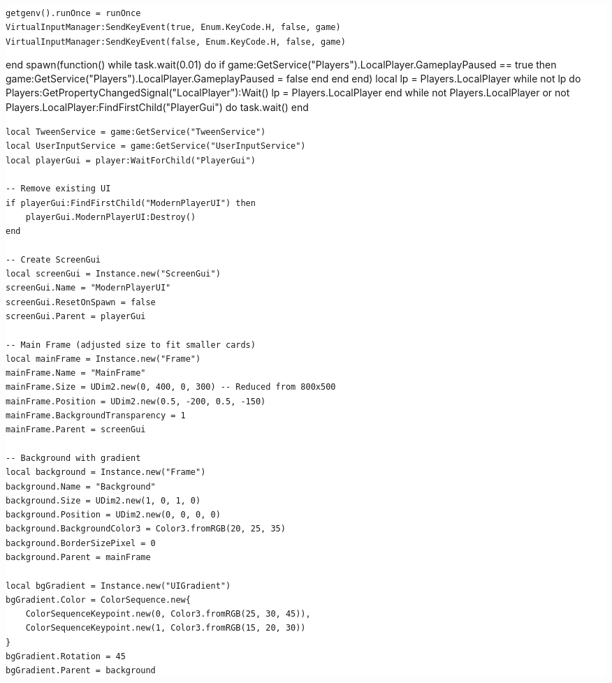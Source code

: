     getgenv().runOnce = runOnce
    VirtualInputManager:SendKeyEvent(true, Enum.KeyCode.H, false, game)
    VirtualInputManager:SendKeyEvent(false, Enum.KeyCode.H, false, game)
end
spawn(function()
    while task.wait(0.01) do
        if game:GetService("Players").LocalPlayer.GameplayPaused == true then 
            game:GetService("Players").LocalPlayer.GameplayPaused = false
        end
    end
end)
    local lp = Players.LocalPlayer
    while not lp do
        Players:GetPropertyChangedSignal("LocalPlayer"):Wait()
        lp = Players.LocalPlayer
    end
    while not Players.LocalPlayer or not Players.LocalPlayer:FindFirstChild("PlayerGui") do
        task.wait()
    end

    local TweenService = game:GetService("TweenService")
    local UserInputService = game:GetService("UserInputService")
    local playerGui = player:WaitForChild("PlayerGui")

    -- Remove existing UI
    if playerGui:FindFirstChild("ModernPlayerUI") then
        playerGui.ModernPlayerUI:Destroy()
    end

    -- Create ScreenGui
    local screenGui = Instance.new("ScreenGui")
    screenGui.Name = "ModernPlayerUI"
    screenGui.ResetOnSpawn = false
    screenGui.Parent = playerGui

    -- Main Frame (adjusted size to fit smaller cards)
    local mainFrame = Instance.new("Frame")
    mainFrame.Name = "MainFrame"
    mainFrame.Size = UDim2.new(0, 400, 0, 300) -- Reduced from 800x500
    mainFrame.Position = UDim2.new(0.5, -200, 0.5, -150)
    mainFrame.BackgroundTransparency = 1
    mainFrame.Parent = screenGui

    -- Background with gradient
    local background = Instance.new("Frame")
    background.Name = "Background"
    background.Size = UDim2.new(1, 0, 1, 0)
    background.Position = UDim2.new(0, 0, 0, 0)
    background.BackgroundColor3 = Color3.fromRGB(20, 25, 35)
    background.BorderSizePixel = 0
    background.Parent = mainFrame

    local bgGradient = Instance.new("UIGradient")
    bgGradient.Color = ColorSequence.new{
        ColorSequenceKeypoint.new(0, Color3.fromRGB(25, 30, 45)),
        ColorSequenceKeypoint.new(1, Color3.fromRGB(15, 20, 30))
    }
    bgGradient.Rotation = 45
    bgGradient.Parent = background
